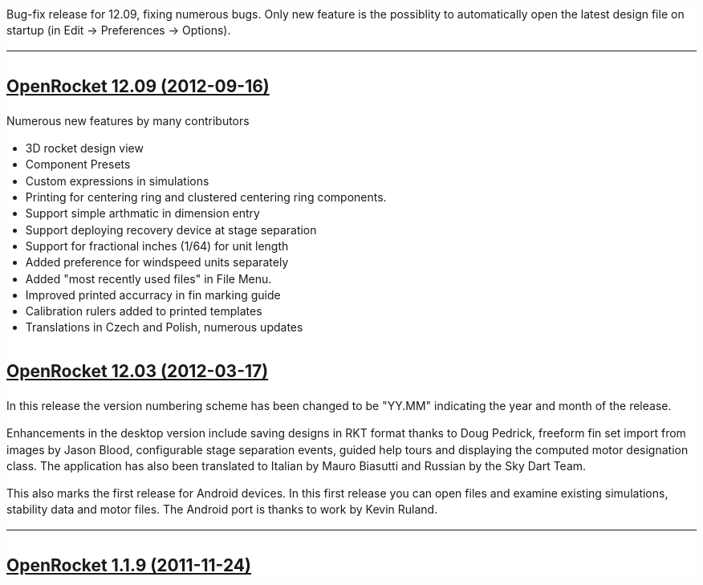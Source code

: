 Bug-fix release for 12.09, fixing numerous bugs.  Only new feature is
the possiblity to automatically open the latest design file on startup
(in Edit -> Preferences -> Options).


<hr/>

<h2>
  <a href="https://github.com/openrocket/openrocket/releases/tag/release-12.09" class="a-no-format">
     OpenRocket 12.09  (2012-09-16)
  </a>
</h2>

Numerous new features by many contributors

- 3D rocket design view
- Component Presets
- Custom expressions in simulations
- Printing for centering ring and clustered centering ring components.
- Support simple arthmatic in dimension entry
- Support deploying recovery device at stage separation
- Support for fractional inches (1/64) for unit length
- Added preference for windspeed units separately
- Added "most recently used files" in File Menu.
- Improved printed accurracy in fin marking guide
- Calibration rulers added to printed templates
- Translations in Czech and Polish, numerous updates


<h2>
  <a href="https://github.com/openrocket/openrocket/releases/tag/release-12.03" class="a-no-format">
     OpenRocket 12.03  (2012-03-17)
  </a>
</h2>

In this release the version numbering scheme has been changed to be
"YY.MM" indicating the year and month of the release.

Enhancements in the desktop version include saving designs in RKT
format thanks to Doug Pedrick, freeform fin set import from images by
Jason Blood, configurable stage separation events, guided help tours
and displaying the computed motor designation class.  The application
has also been translated to Italian by Mauro Biasutti and Russian by
the Sky Dart Team.

This also marks the first release for Android devices.  In this first
release you can open files and examine existing simulations, stability
data and motor files.  The Android port is thanks to work by Kevin
Ruland.


<hr/>

<h2>
  <a href="https://github.com/openrocket/openrocket/releases/tag/release-1.1.9" class="a-no-format">
     OpenRocket 1.1.9  (2011-11-24)
  </a>
</h2>
